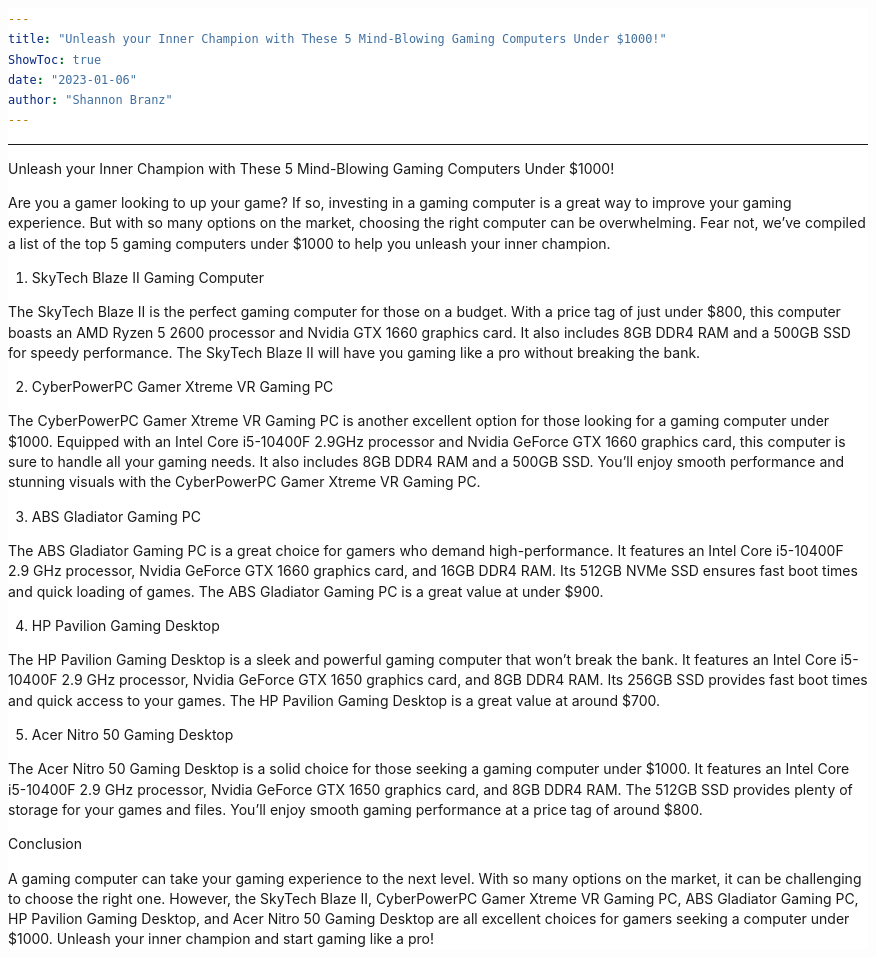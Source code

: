 ```yaml
---
title: "Unleash your Inner Champion with These 5 Mind-Blowing Gaming Computers Under $1000!"
ShowToc: true 
date: "2023-01-06"
author: "Shannon Branz"
---
```

*****
Unleash your Inner Champion with These 5 Mind-Blowing Gaming Computers Under $1000!

Are you a gamer looking to up your game? If so, investing in a gaming computer is a great way to improve your gaming experience. But with so many options on the market, choosing the right computer can be overwhelming. Fear not, we’ve compiled a list of the top 5 gaming computers under $1000 to help you unleash your inner champion.

1. SkyTech Blaze II Gaming Computer

The SkyTech Blaze II is the perfect gaming computer for those on a budget. With a price tag of just under $800, this computer boasts an AMD Ryzen 5 2600 processor and Nvidia GTX 1660 graphics card. It also includes 8GB DDR4 RAM and a 500GB SSD for speedy performance. The SkyTech Blaze II will have you gaming like a pro without breaking the bank.

2. CyberPowerPC Gamer Xtreme VR Gaming PC

The CyberPowerPC Gamer Xtreme VR Gaming PC is another excellent option for those looking for a gaming computer under $1000. Equipped with an Intel Core i5-10400F 2.9GHz processor and Nvidia GeForce GTX 1660 graphics card, this computer is sure to handle all your gaming needs. It also includes 8GB DDR4 RAM and a 500GB SSD. You’ll enjoy smooth performance and stunning visuals with the CyberPowerPC Gamer Xtreme VR Gaming PC.

3. ABS Gladiator Gaming PC

The ABS Gladiator Gaming PC is a great choice for gamers who demand high-performance. It features an Intel Core i5-10400F 2.9 GHz processor, Nvidia GeForce GTX 1660 graphics card, and 16GB DDR4 RAM. Its 512GB NVMe SSD ensures fast boot times and quick loading of games. The ABS Gladiator Gaming PC is a great value at under $900.

4. HP Pavilion Gaming Desktop

The HP Pavilion Gaming Desktop is a sleek and powerful gaming computer that won’t break the bank. It features an Intel Core i5-10400F 2.9 GHz processor, Nvidia GeForce GTX 1650 graphics card, and 8GB DDR4 RAM. Its 256GB SSD provides fast boot times and quick access to your games. The HP Pavilion Gaming Desktop is a great value at around $700.

5. Acer Nitro 50 Gaming Desktop

The Acer Nitro 50 Gaming Desktop is a solid choice for those seeking a gaming computer under $1000. It features an Intel Core i5-10400F 2.9 GHz processor, Nvidia GeForce GTX 1650 graphics card, and 8GB DDR4 RAM. The 512GB SSD provides plenty of storage for your games and files. You’ll enjoy smooth gaming performance at a price tag of around $800.

Conclusion

A gaming computer can take your gaming experience to the next level. With so many options on the market, it can be challenging to choose the right one. However, the SkyTech Blaze II, CyberPowerPC Gamer Xtreme VR Gaming PC, ABS Gladiator Gaming PC, HP Pavilion Gaming Desktop, and Acer Nitro 50 Gaming Desktop are all excellent choices for gamers seeking a computer under $1000. Unleash your inner champion and start gaming like a pro!
